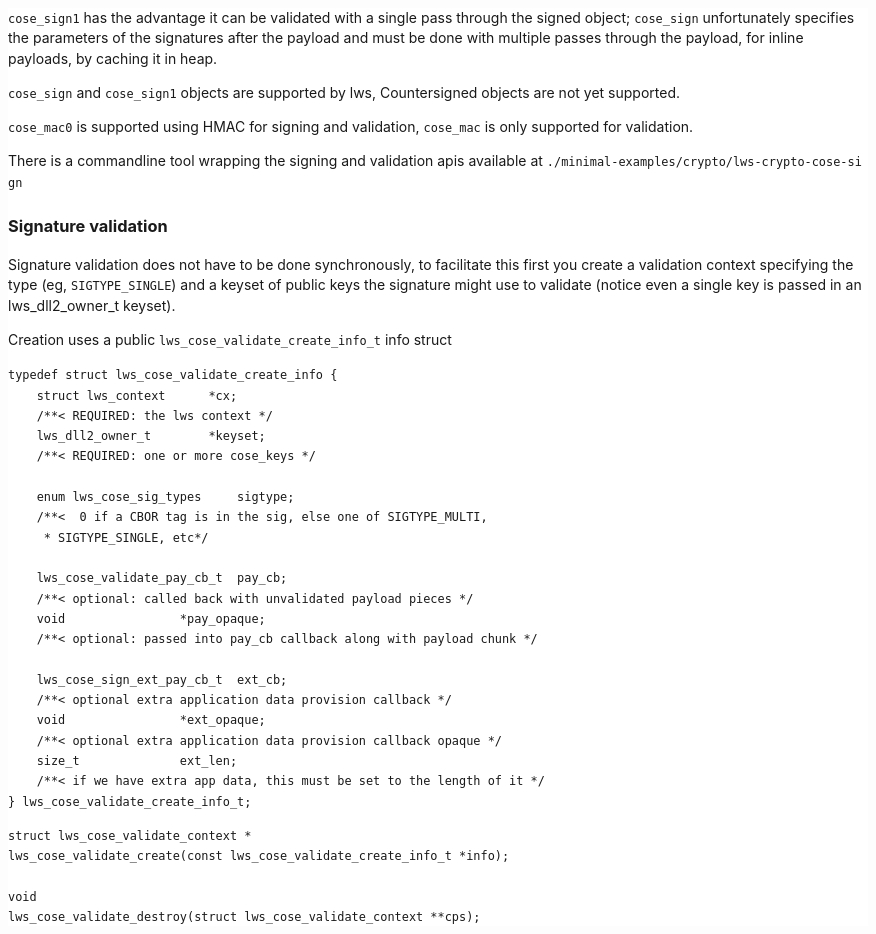 `cose_sign1` has the advantage it can be validated with a single pass through
the signed object; `cose_sign` unfortunately specifies the parameters of the
signatures after the payload and must be done with multiple passes through the
payload, for inline payloads, by caching it in heap.

`cose_sign` and `cose_sign1` objects are supported by lws, Countersigned
objects are not yet supported.

`cose_mac0` is supported using HMAC for signing and validation, `cose_mac` is
only supported for validation.

There is a commandline tool wrapping the signing and validation apis
available at `./minimal-examples/crypto/lws-crypto-cose-sign`

### Signature validation

Signature validation does not have to be done synchronously, to facilitate this
first you create a validation context specifying the type (eg, `SIGTYPE_SINGLE`)
and a keyset of public keys the signature might use to validate (notice even a
single key is passed in an lws_dll2_owner_t keyset).

Creation uses a public `lws_cose_validate_create_info_t` info struct

```
typedef struct lws_cose_validate_create_info {
	struct lws_context		*cx;
	/**< REQUIRED: the lws context */
	lws_dll2_owner_t		*keyset;
	/**< REQUIRED: one or more cose_keys */

	enum lws_cose_sig_types		sigtype;
	/**<  0 if a CBOR tag is in the sig, else one of SIGTYPE_MULTI,
	 * SIGTYPE_SINGLE, etc*/

	lws_cose_validate_pay_cb_t	pay_cb;
	/**< optional: called back with unvalidated payload pieces */
	void				*pay_opaque;
	/**< optional: passed into pay_cb callback along with payload chunk */

	lws_cose_sign_ext_pay_cb_t	ext_cb;
	/**< optional extra application data provision callback */
	void				*ext_opaque;
	/**< optional extra application data provision callback opaque */
	size_t				ext_len;
	/**< if we have extra app data, this must be set to the length of it */
} lws_cose_validate_create_info_t;
```

```
struct lws_cose_validate_context *
lws_cose_validate_create(const lws_cose_validate_create_info_t *info);

void
lws_cose_validate_destroy(struct lws_cose_validate_context **cps);
```
